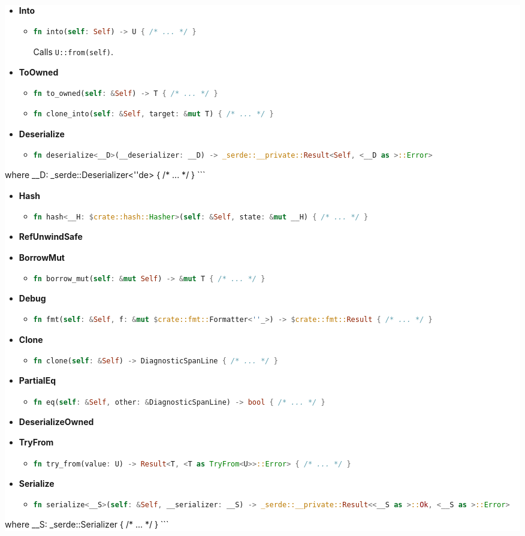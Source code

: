 - **Into**
  - ```rust
    fn into(self: Self) -> U { /* ... */ }
    ```
    Calls `U::from(self)`.

- **ToOwned**
  - ```rust
    fn to_owned(self: &Self) -> T { /* ... */ }
    ```

  - ```rust
    fn clone_into(self: &Self, target: &mut T) { /* ... */ }
    ```

- **Deserialize**
  - ```rust
    fn deserialize<__D>(__deserializer: __D) -> _serde::__private::Result<Self, <__D as >::Error>
where
    __D: _serde::Deserializer<''de> { /* ... */ }
    ```

- **Hash**
  - ```rust
    fn hash<__H: $crate::hash::Hasher>(self: &Self, state: &mut __H) { /* ... */ }
    ```

- **RefUnwindSafe**
- **BorrowMut**
  - ```rust
    fn borrow_mut(self: &mut Self) -> &mut T { /* ... */ }
    ```

- **Debug**
  - ```rust
    fn fmt(self: &Self, f: &mut $crate::fmt::Formatter<''_>) -> $crate::fmt::Result { /* ... */ }
    ```

- **Clone**
  - ```rust
    fn clone(self: &Self) -> DiagnosticSpanLine { /* ... */ }
    ```

- **PartialEq**
  - ```rust
    fn eq(self: &Self, other: &DiagnosticSpanLine) -> bool { /* ... */ }
    ```

- **DeserializeOwned**
- **TryFrom**
  - ```rust
    fn try_from(value: U) -> Result<T, <T as TryFrom<U>>::Error> { /* ... */ }
    ```

- **Serialize**
  - ```rust
    fn serialize<__S>(self: &Self, __serializer: __S) -> _serde::__private::Result<<__S as >::Ok, <__S as >::Error>
where
    __S: _serde::Serializer { /* ... */ }
    ```
